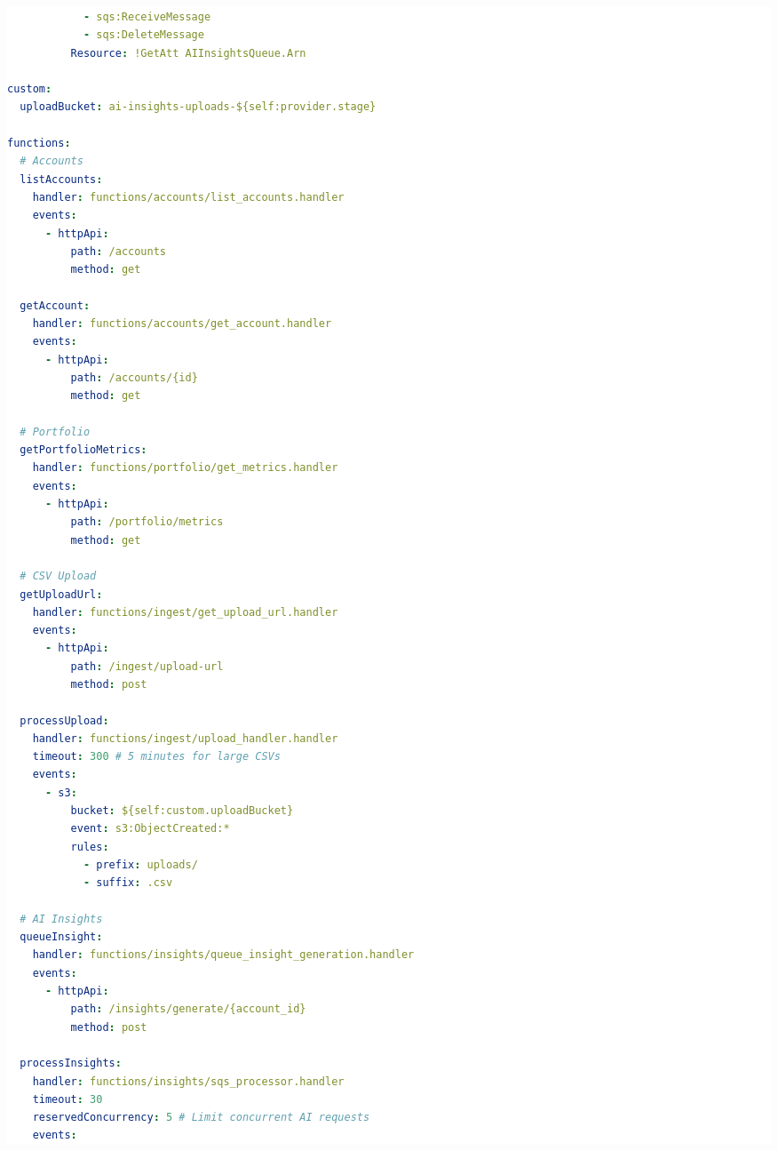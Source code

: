 ```yaml
            - sqs:ReceiveMessage
            - sqs:DeleteMessage
          Resource: !GetAtt AIInsightsQueue.Arn

custom:
  uploadBucket: ai-insights-uploads-${self:provider.stage}

functions:
  # Accounts
  listAccounts:
    handler: functions/accounts/list_accounts.handler
    events:
      - httpApi:
          path: /accounts
          method: get

  getAccount:
    handler: functions/accounts/get_account.handler
    events:
      - httpApi:
          path: /accounts/{id}
          method: get

  # Portfolio
  getPortfolioMetrics:
    handler: functions/portfolio/get_metrics.handler
    events:
      - httpApi:
          path: /portfolio/metrics
          method: get

  # CSV Upload
  getUploadUrl:
    handler: functions/ingest/get_upload_url.handler
    events:
      - httpApi:
          path: /ingest/upload-url
          method: post

  processUpload:
    handler: functions/ingest/upload_handler.handler
    timeout: 300 # 5 minutes for large CSVs
    events:
      - s3:
          bucket: ${self:custom.uploadBucket}
          event: s3:ObjectCreated:*
          rules:
            - prefix: uploads/
            - suffix: .csv

  # AI Insights
  queueInsight:
    handler: functions/insights/queue_insight_generation.handler
    events:
      - httpApi:
          path: /insights/generate/{account_id}
          method: post

  processInsights:
    handler: functions/insights/sqs_processor.handler
    timeout: 30
    reservedConcurrency: 5 # Limit concurrent AI requests
    events:
```